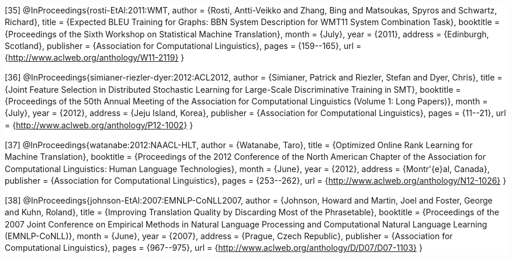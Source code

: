 [35]
@InProceedings{rosti-EtAl:2011:WMT,
  author    = {Rosti, Antti-Veikko  and  Zhang, Bing  and  Matsoukas, Spyros  and  Schwartz, Richard},
  title     = {Expected BLEU Training for Graphs: BBN System Description for WMT11 System Combination Task},
  booktitle = {Proceedings of the Sixth Workshop on Statistical Machine Translation},
  month     = {July},
  year      = {2011},
  address   = {Edinburgh, Scotland},
  publisher = {Association for Computational Linguistics},
  pages     = {159--165},
  url       = {http://www.aclweb.org/anthology/W11-2119}
}

[36]
@InProceedings{simianer-riezler-dyer:2012:ACL2012,
  author    = {Simianer, Patrick  and  Riezler, Stefan  and  Dyer, Chris},
  title     = {Joint Feature Selection in Distributed Stochastic Learning for Large-Scale Discriminative Training in SMT},
  booktitle = {Proceedings of the 50th Annual Meeting of the Association for Computational Linguistics (Volume 1: Long Papers)},
  month     = {July},
  year      = {2012},
  address   = {Jeju Island, Korea},
  publisher = {Association for Computational Linguistics},
  pages     = {11--21},
  url       = {http://www.aclweb.org/anthology/P12-1002}
}

[37]
@InProceedings{watanabe:2012:NAACL-HLT,
  author    = {Watanabe, Taro},
  title     = {Optimized Online Rank Learning for Machine Translation},
  booktitle = {Proceedings of the 2012 Conference of the North American Chapter of the Association for Computational Linguistics: Human Language Technologies},
  month     = {June},
  year      = {2012},
  address   = {Montr\'{e}al, Canada},
  publisher = {Association for Computational Linguistics},
  pages     = {253--262},
  url       = {http://www.aclweb.org/anthology/N12-1026}
}

[38]
@InProceedings{johnson-EtAl:2007:EMNLP-CoNLL2007,
  author    = {Johnson, Howard  and  Martin, Joel  and  Foster, George  and  Kuhn, Roland},
  title     = {Improving Translation Quality by Discarding Most of the Phrasetable},
  booktitle = {Proceedings of the 2007 Joint Conference on Empirical Methods in Natural Language Processing and Computational Natural Language Learning (EMNLP-CoNLL)},
  month     = {June},
  year      = {2007},
  address   = {Prague, Czech Republic},
  publisher = {Association for Computational Linguistics},
  pages     = {967--975},
  url       = {http://www.aclweb.org/anthology/D/D07/D07-1103}
}
